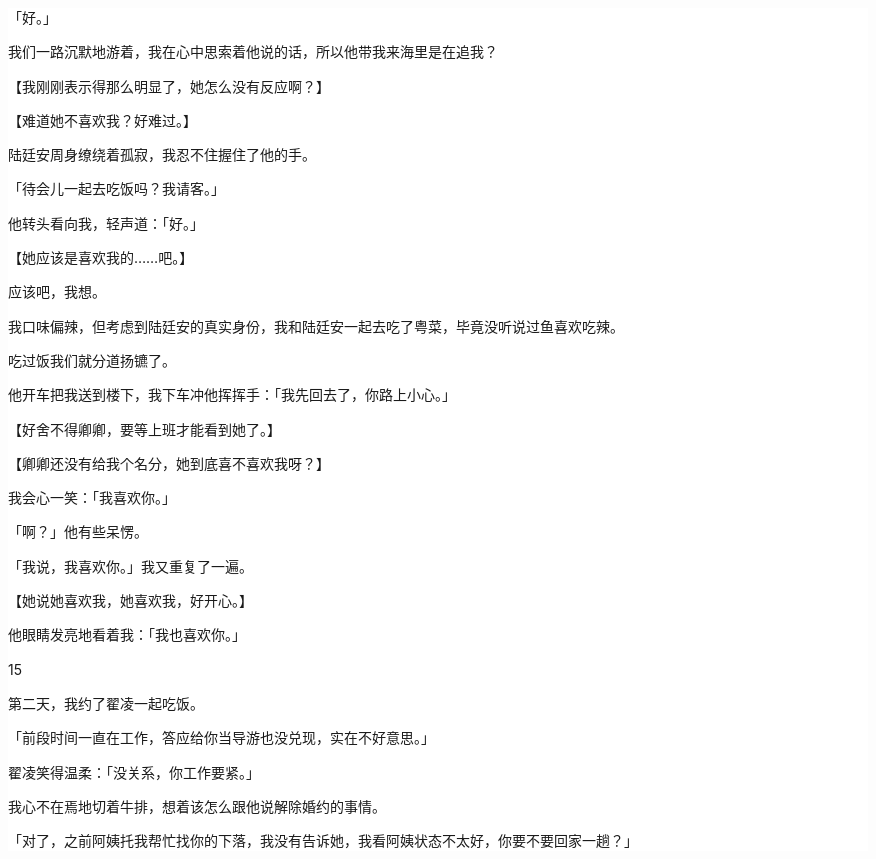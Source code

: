 「好。」


我们一路沉默地游着，我在心中思索着他说的话，所以他带我来海里是在追我？


【我刚刚表示得那么明显了，她怎么没有反应啊？】


【难道她不喜欢我？好难过。】


陆廷安周身缭绕着孤寂，我忍不住握住了他的手。


「待会儿一起去吃饭吗？我请客。」


他转头看向我，轻声道：「好。」


【她应该是喜欢我的……吧。】


应该吧，我想。


我口味偏辣，但考虑到陆廷安的真实身份，我和陆廷安一起去吃了粤菜，毕竟没听说过鱼喜欢吃辣。


吃过饭我们就分道扬镳了。


他开车把我送到楼下，我下车冲他挥挥手：「我先回去了，你路上小心。」


【好舍不得卿卿，要等上班才能看到她了。】


【卿卿还没有给我个名分，她到底喜不喜欢我呀？】


我会心一笑：「我喜欢你。」


「啊？」他有些呆愣。


「我说，我喜欢你。」我又重复了一遍。


【她说她喜欢我，她喜欢我，好开心。】


他眼睛发亮地看着我：「我也喜欢你。」


15


第二天，我约了翟凌一起吃饭。


「前段时间一直在工作，答应给你当导游也没兑现，实在不好意思。」


翟凌笑得温柔：「没关系，你工作要紧。」


我心不在焉地切着牛排，想着该怎么跟他说解除婚约的事情。


「对了，之前阿姨托我帮忙找你的下落，我没有告诉她，我看阿姨状态不太好，你要不要回家一趟？」
